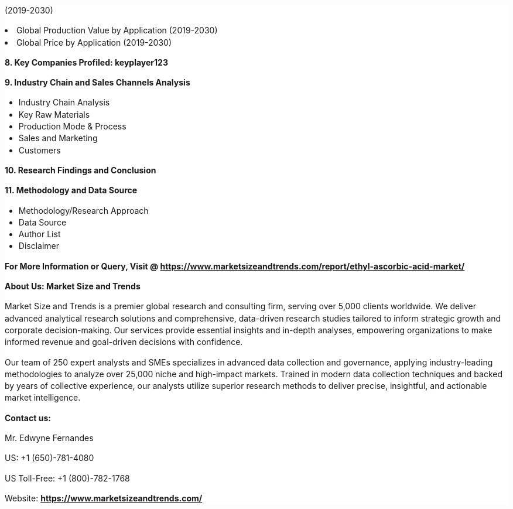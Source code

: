 (2019-2030)</li><li>Global Production Value by Application (2019-2030)</li><li>Global Price by Application (2019-2030)</li></ul><p><strong>8. Key Companies Profiled: keyplayer123</strong></p><p><strong>9. Industry Chain and Sales Channels Analysis</strong></p><ul><li>Industry Chain Analysis</li><li>Key Raw Materials</li><li>Production Mode &amp; Process</li><li>Sales and Marketing</li><li>Customers</li></ul><p><strong>10. Research Findings and Conclusion</strong></p><p><strong>11. Methodology and Data Source</strong></p><ul><li>Methodology/Research Approach</li><li>Data Source</li><li>Author List</li><li>Disclaimer</li></ul></p><p><strong>For More Information or Query, Visit @ <a href="https://www.marketsizeandtrends.com/report/ethyl-ascorbic-acid-market/">https://www.marketsizeandtrends.com/report/ethyl-ascorbic-acid-market/</a></strong></p><p><strong>About Us: Market Size and Trends</strong></p><p>Market Size and Trends is a premier global research and consulting firm, serving over 5,000 clients worldwide. We deliver advanced analytical research solutions and comprehensive, data-driven research studies tailored to inform strategic growth and corporate decision-making. Our services provide essential insights and in-depth analyses, empowering organizations to make informed revenue and goal-driven decisions with confidence.</p><p>Our team of 250 expert analysts and SMEs specializes in advanced data collection and governance, applying industry-leading methodologies to analyze over 25,000 niche and high-impact markets. Trained in modern data collection techniques and backed by years of collective experience, our analysts utilize superior research methods to deliver precise, insightful, and actionable market intelligence.</p><p><strong>Contact us:</strong></p><p>Mr. Edwyne Fernandes</p><p>US: +1 (650)-781-4080</p><p>US Toll-Free: +1 (800)-782-1768</p><p>Website: <strong><a href="https://www.marketsizeandtrends.com/">https://www.marketsizeandtrends.com/</a></strong></p>
